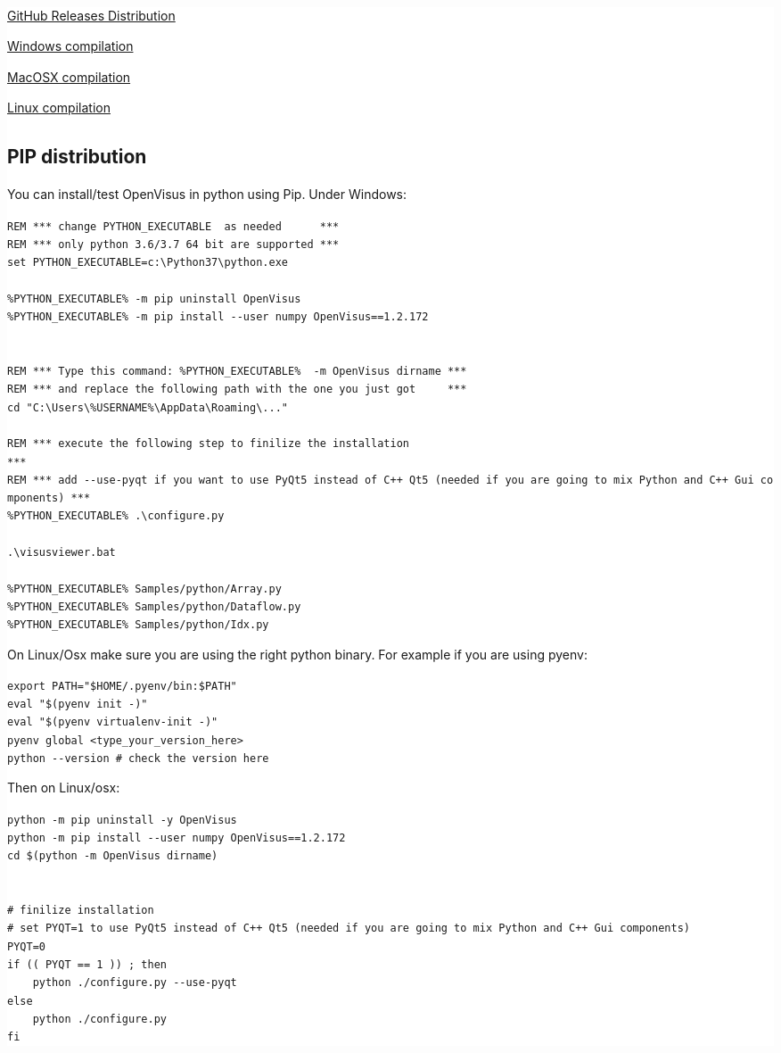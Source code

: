 [GitHub Releases Distribution](#github-releases-distribution)

[Windows compilation](#windows-compilation)

[MacOSX compilation](#macosx-compilation)

[Linux compilation](#linux-compilation)


## PIP distribution

You can install/test OpenVisus in python using Pip.
Under Windows:

```
REM *** change PYTHON_EXECUTABLE  as needed      *** 
REM *** only python 3.6/3.7 64 bit are supported ***
set PYTHON_EXECUTABLE=c:\Python37\python.exe

%PYTHON_EXECUTABLE% -m pip uninstall OpenVisus
%PYTHON_EXECUTABLE% -m pip install --user numpy OpenVisus==1.2.172


REM *** Type this command: %PYTHON_EXECUTABLE%  -m OpenVisus dirname ***
REM *** and replace the following path with the one you just got     ***
cd "C:\Users\%USERNAME%\AppData\Roaming\..."

REM *** execute the following step to finilize the installation                                                                   ***
REM *** add --use-pyqt if you want to use PyQt5 instead of C++ Qt5 (needed if you are going to mix Python and C++ Gui components) ***
%PYTHON_EXECUTABLE% .\configure.py

.\visusviewer.bat

%PYTHON_EXECUTABLE% Samples/python/Array.py
%PYTHON_EXECUTABLE% Samples/python/Dataflow.py
%PYTHON_EXECUTABLE% Samples/python/Idx.py
```

On Linux/Osx make sure you are using the right python binary. 
For example if you are using pyenv:

```
export PATH="$HOME/.pyenv/bin:$PATH"
eval "$(pyenv init -)"
eval "$(pyenv virtualenv-init -)"
pyenv global <type_your_version_here>
python --version # check the version here
```

Then on Linux/osx:

```
python -m pip uninstall -y OpenVisus
python -m pip install --user numpy OpenVisus==1.2.172
cd $(python -m OpenVisus dirname)


# finilize installation
# set PYQT=1 to use PyQt5 instead of C++ Qt5 (needed if you are going to mix Python and C++ Gui components)
PYQT=0
if (( PYQT == 1 )) ; then
	python ./configure.py --use-pyqt
else
	python ./configure.py
fi
```